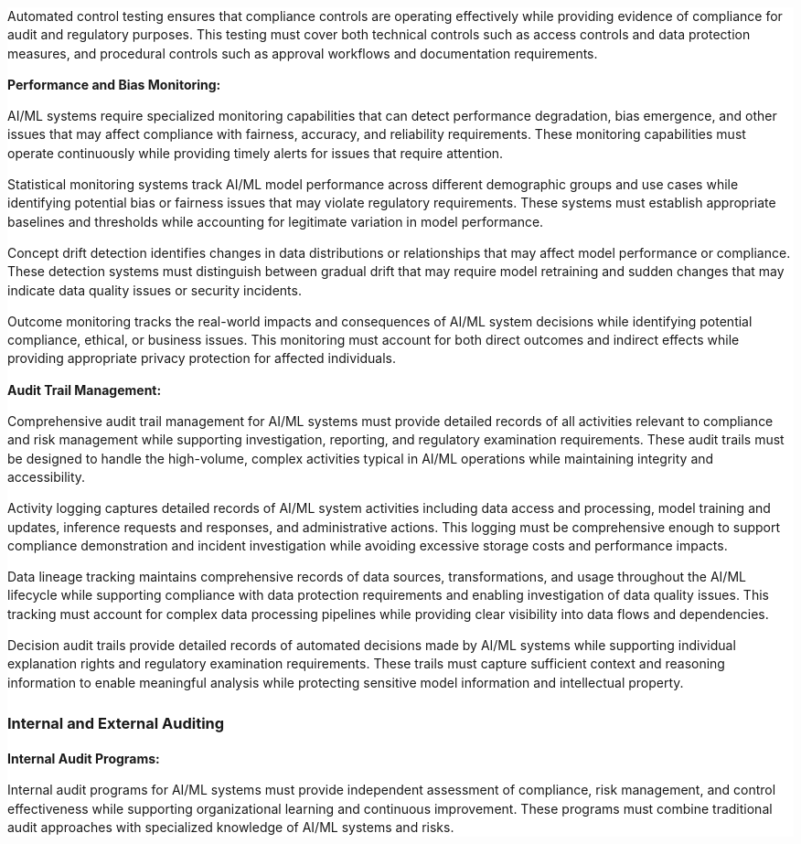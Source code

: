 Automated control testing ensures that compliance controls are operating effectively while providing evidence of compliance for audit and regulatory purposes. This testing must cover both technical controls such as access controls and data protection measures, and procedural controls such as approval workflows and documentation requirements.

**Performance and Bias Monitoring:**

AI/ML systems require specialized monitoring capabilities that can detect performance degradation, bias emergence, and other issues that may affect compliance with fairness, accuracy, and reliability requirements. These monitoring capabilities must operate continuously while providing timely alerts for issues that require attention.

Statistical monitoring systems track AI/ML model performance across different demographic groups and use cases while identifying potential bias or fairness issues that may violate regulatory requirements. These systems must establish appropriate baselines and thresholds while accounting for legitimate variation in model performance.

Concept drift detection identifies changes in data distributions or relationships that may affect model performance or compliance. These detection systems must distinguish between gradual drift that may require model retraining and sudden changes that may indicate data quality issues or security incidents.

Outcome monitoring tracks the real-world impacts and consequences of AI/ML system decisions while identifying potential compliance, ethical, or business issues. This monitoring must account for both direct outcomes and indirect effects while providing appropriate privacy protection for affected individuals.

**Audit Trail Management:**

Comprehensive audit trail management for AI/ML systems must provide detailed records of all activities relevant to compliance and risk management while supporting investigation, reporting, and regulatory examination requirements. These audit trails must be designed to handle the high-volume, complex activities typical in AI/ML operations while maintaining integrity and accessibility.

Activity logging captures detailed records of AI/ML system activities including data access and processing, model training and updates, inference requests and responses, and administrative actions. This logging must be comprehensive enough to support compliance demonstration and incident investigation while avoiding excessive storage costs and performance impacts.

Data lineage tracking maintains comprehensive records of data sources, transformations, and usage throughout the AI/ML lifecycle while supporting compliance with data protection requirements and enabling investigation of data quality issues. This tracking must account for complex data processing pipelines while providing clear visibility into data flows and dependencies.

Decision audit trails provide detailed records of automated decisions made by AI/ML systems while supporting individual explanation rights and regulatory examination requirements. These trails must capture sufficient context and reasoning information to enable meaningful analysis while protecting sensitive model information and intellectual property.

### Internal and External Auditing

**Internal Audit Programs:**

Internal audit programs for AI/ML systems must provide independent assessment of compliance, risk management, and control effectiveness while supporting organizational learning and continuous improvement. These programs must combine traditional audit approaches with specialized knowledge of AI/ML systems and risks.
